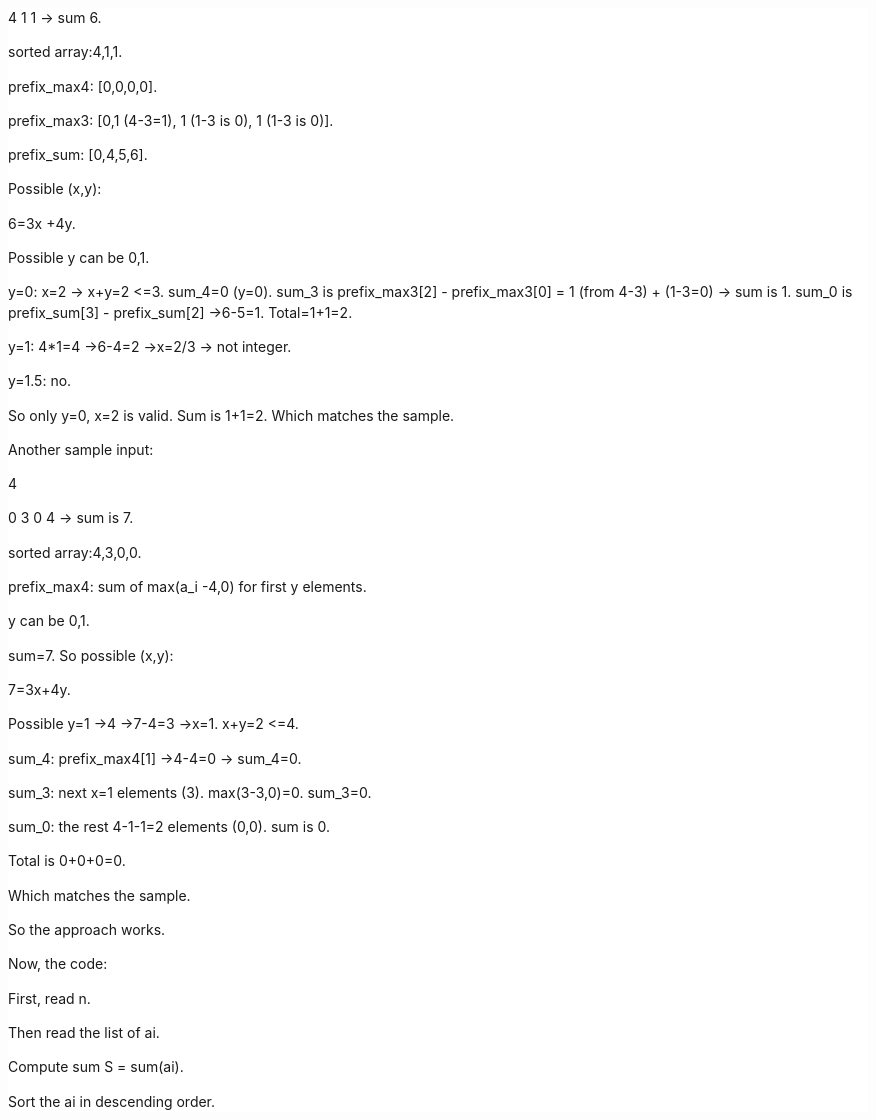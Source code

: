 4 1 1 → sum 6.

sorted array:4,1,1.

prefix_max4: [0,0,0,0].

prefix_max3: [0,1 (4-3=1), 1 (1-3 is 0), 1 (1-3 is 0)].

prefix_sum: [0,4,5,6].

Possible (x,y):

6=3x +4y.

Possible y can be 0,1.

y=0: x=2 → x+y=2 <=3. sum_4=0 (y=0). sum_3 is prefix_max3[2] - prefix_max3[0] = 1 (from 4-3) + (1-3=0) → sum is 1. sum_0 is prefix_sum[3] - prefix_sum[2] →6-5=1. Total=1+1=2.

y=1: 4*1=4 →6-4=2 →x=2/3 → not integer.

y=1.5: no.

So only y=0, x=2 is valid. Sum is 1+1=2. Which matches the sample.

Another sample input:

4

0 3 0 4 → sum is 7.

sorted array:4,3,0,0.

prefix_max4: sum of max(a_i -4,0) for first y elements.

y can be 0,1.

sum=7. So possible (x,y):

7=3x+4y.

Possible y=1 →4 →7-4=3 →x=1. x+y=2 <=4.

sum_4: prefix_max4[1] →4-4=0 → sum_4=0.

sum_3: next x=1 elements (3). max(3-3,0)=0. sum_3=0.

sum_0: the rest 4-1-1=2 elements (0,0). sum is 0.

Total is 0+0+0=0.

Which matches the sample.

So the approach works.

Now, the code:

First, read n.

Then read the list of ai.

Compute sum S = sum(ai).

Sort the ai in descending order.

